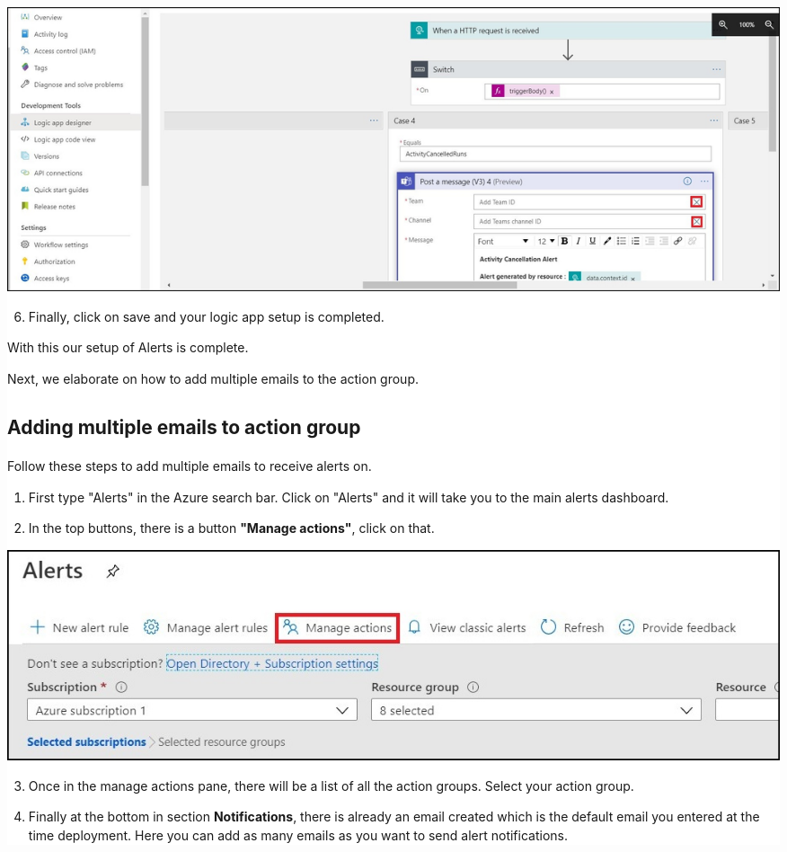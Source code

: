 ![designer_image](./images/logicappdesigner2.jpg)

6. Finally, click on save and your logic app setup is completed.

With this our setup of Alerts is complete.


Next, we elaborate on how to add multiple emails to the action group.

## Adding multiple emails to action group

Follow these steps to add multiple emails to receive alerts on.

1. First type "Alerts" in the Azure search bar. Click on "Alerts" and it will take you to the main alerts dashboard.

2. In the top buttons, there is a button **"Manage actions"**, click on that.

![manageactions_image](./images/alertstopbar.jpg)

3. Once in the manage actions pane, there will be a list of all the action groups. Select your action group.

4. Finally at the bottom in section **Notifications**, there is already an email created which is the default email you entered at the time deployment. Here you can add as many emails as you want to send alert notifications.
